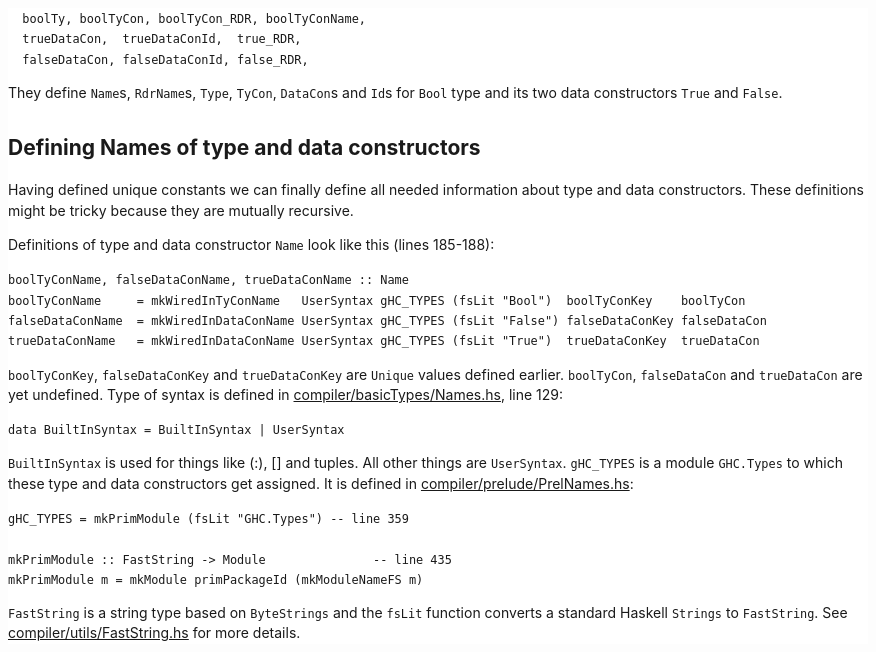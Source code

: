 
```wiki
  boolTy, boolTyCon, boolTyCon_RDR, boolTyConName,
  trueDataCon,  trueDataConId,  true_RDR,
  falseDataCon, falseDataConId, false_RDR,
```


They define `Name`s, `RdrName`s, `Type`, `TyCon`, `DataCon`s and `Id`s for `Bool` type and its two data constructors `True` and `False`.


## Defining Names of type and data constructors



Having defined unique constants we can finally define all needed information about type and data constructors. These definitions might be tricky because they are mutually recursive.



Definitions of type and data constructor `Name` look like this (lines 185-188):


```wiki
boolTyConName, falseDataConName, trueDataConName :: Name
boolTyConName     = mkWiredInTyConName   UserSyntax gHC_TYPES (fsLit "Bool")  boolTyConKey    boolTyCon
falseDataConName  = mkWiredInDataConName UserSyntax gHC_TYPES (fsLit "False") falseDataConKey falseDataCon
trueDataConName   = mkWiredInDataConName UserSyntax gHC_TYPES (fsLit "True")  trueDataConKey  trueDataCon
```


`boolTyConKey`, `falseDataConKey` and `trueDataConKey` are `Unique` values defined earlier. `boolTyCon`, `falseDataCon` and `trueDataCon` are yet undefined. Type of syntax is defined in [compiler/basicTypes/Names.hs](/trac/ghc/browser/ghc/compiler/basicTypes/Names.hs), line 129:


```wiki
data BuiltInSyntax = BuiltInSyntax | UserSyntax
```


`BuiltInSyntax` is used for things like (:), \[\] and tuples. All other things are `UserSyntax`. `gHC_TYPES` is a module `GHC.Types` to which these type and data constructors get assigned. It is defined in [compiler/prelude/PrelNames.hs](/trac/ghc/browser/ghc/compiler/prelude/PrelNames.hs):


```wiki
gHC_TYPES = mkPrimModule (fsLit "GHC.Types") -- line 359

mkPrimModule :: FastString -> Module               -- line 435
mkPrimModule m = mkModule primPackageId (mkModuleNameFS m)
```


`FastString` is a string type based on `ByteStrings` and the `fsLit` function converts a standard Haskell `Strings` to `FastString`. See [compiler/utils/FastString.hs](/trac/ghc/browser/ghc/compiler/utils/FastString.hs) for more details.

